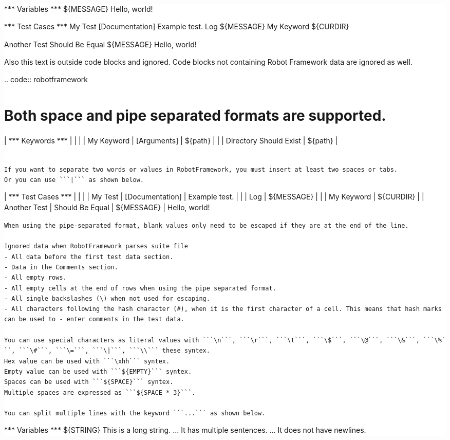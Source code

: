    *** Variables ***
   ${MESSAGE}       Hello, world!

   *** Test Cases ***
   My Test
       [Documentation]    Example test.
       Log    ${MESSAGE}
       My Keyword    ${CURDIR}

   Another Test
       Should Be Equal    ${MESSAGE}    Hello, world!

Also this text is outside code blocks and ignored. 
Code blocks not containing Robot Framework data are ignored as well.

.. code:: robotframework

   # Both space and pipe separated formats are supported.

   | *** Keywords ***  |                        |         |
   | My Keyword        | [Arguments]            | ${path} |
   |                   | Directory Should Exist | ${path} |
```

If you want to separate two words or values in RobotFramework, you must insert at least two spaces or tabs.   
Or you can use ```|``` as shown below.  
```
| *** Test Cases *** |                 |               |
| My Test            | [Documentation] | Example test. |
|                    | Log             | ${MESSAGE}    |
|                    | My Keyword      | ${CURDIR}     |
| Another Test       | Should Be Equal | ${MESSAGE}    | Hello, world!
```
When using the pipe-separated format, blank values only need to be escaped if they are at the end of the line.  

Ignored data when RobotFramework parses suite file  
- All data before the first test data section.  
- Data in the Comments section.  
- All empty rows.  
- All empty cells at the end of rows when using the pipe separated format.  
- All single backslashes (\) when not used for escaping.  
- All characters following the hash character (#), when it is the first character of a cell. This means that hash marks can be used to - enter comments in the test data.  

You can use special characters as literal values with ```\n```, ```\r```, ```\t```, ```\$```, ```\@```, ```\&```, ```\%```, ```\#```, ```\=```, ```\|```, ```\\``` these syntex.  
Hex value can be used with ```\xhh``` syntex.  
Empty value can be used with ```${EMPTY}``` syntex.  
Spaces can be used with ```${SPACE}``` syntex.  
Multiple spaces are expressed as ```${SPACE * 3}```.  

You can split multiple lines with the keyword ```...``` as shown below.  
```
*** Variables ***
${STRING}          This is a long string.
...                It has multiple sentences.
...                It does not have newlines.
```
```